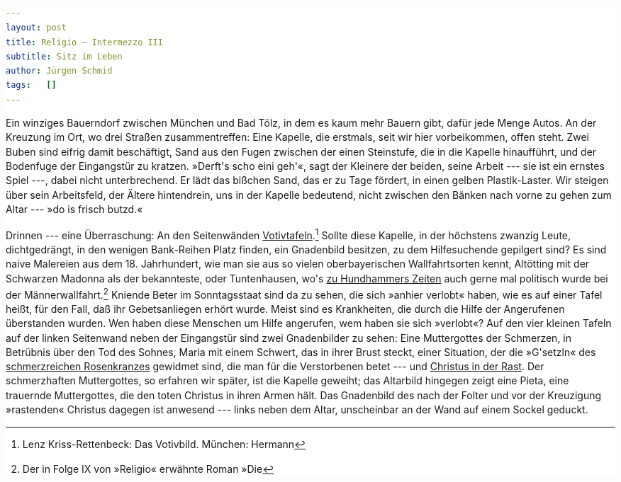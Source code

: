 ```yaml
---
layout:	post
title: Religio — Intermezzo III
subtitle: Sitz im Leben
author:	Jürgen Schmid
tags:   []
---
```


Ein winziges Bauerndorf zwischen München und Bad Tölz, in dem es
kaum mehr Bauern gibt, dafür jede Menge Autos. An der Kreuzung im
Ort, wo drei Straßen zusammentreffen: Eine Kapelle, die erstmals,
seit wir hier vorbeikommen, offen steht. Zwei Buben sind eifrig
damit beschäftigt, Sand aus den Fugen zwischen der einen
Steinstufe, die in die Kapelle hinaufführt, und der Bodenfuge der
Eingangstür zu kratzen. »Derft's scho eini geh'«, sagt der
Kleinere der beiden, seine Arbeit --- sie ist ein ernstes Spiel
---, dabei nicht unterbrechend. Er lädt das bißchen Sand, das er
zu Tage fördert, in einen gelben Plastik-Laster. Wir steigen über
sein Arbeits­feld, der Ältere hintendrein, uns in der Kapelle
bedeutend, nicht zwischen den Bänken nach vorne zu gehen zum
Altar --- »do is frisch butzd.«

Drinnen --- eine Überraschung: An den Seitenwänden
[Votivtafeln](https://www.brauchwiki.de/Votivtafel/).[^1] Sollte
diese Kapelle, in der höchstens zwanzig Leute, dichtgedrängt, in
den wenigen Bank-Reihen Platz finden, ein Gnadenbild besitzen, zu
dem Hilfesuchende gepilgert sind? Es sind naive Malereien aus dem
18.&nbsp;Jahrhundert, wie man sie aus so vielen oberbayerischen
Wallfahrtsorten kennt, Altötting mit der Schwarzen Madonna als
der bekannteste, oder Tuntenhausen, wo's [zu Hundhammers
Zeiten](https://web.archive.org/web/20160304023319/http:/www.hss.de/downloads/070314_Rede_Braun.pdf)
auch gerne mal politisch wurde bei der Männerwallfahrt.[^2]
Kniende Beter im Sonntagsstaat sind da zu sehen, die sich »anhier
verlobt« haben, wie es auf einer Tafel heißt, für den Fall, daß
ihr Gebetsanliegen erhört wurde. Meist sind es Krankheiten, die
durch die Hilfe der Angerufenen überstanden wurden. Wen haben
diese Menschen um Hilfe angerufen, wem haben sie sich »verlobt«?
Auf den vier kleinen Tafeln auf der linken Seitenwand neben der
Eingangstür sind zwei Gnadenbilder zu sehen: Eine Muttergottes
der Schmerzen, in Betrübnis über den Tod des Sohnes, Maria mit
einem Schwert, das in ihrer Brust steckt, einer Situation, der
die »G'setzln« des [schmerzreichen
Rosen­kranzes](https://www.youtube.com/watch?v=ZiNhAeEHHJg)
gewidmet sind, die man für die Verstorbenen betet --- und
[Christus in der
Rast](https://de.wikipedia.org/wiki/Christus_in_der_Rast). Der
schmerzhaften Muttergottes, so erfahren wir später, ist die
Kapelle geweiht; das Altarbild hingegen zeigt eine Pieta, eine
trauernde Muttergottes, die den toten Christus in ihren Armen
hält. Das Gnadenbild des nach der Folter und vor der Kreuzigung
»rastenden« Christus dagegen ist anwesend --- links neben dem
Altar, unscheinbar an der Wand auf einem Sockel geduckt.


[^1]: Lenz Kriss-Rettenbeck: Das Votivbild. München: Hermann
[^2]: Der in Folge IX von »Religio« erwähnte Roman »Die
[^3]: Bei seiner Amtseinführung auf dem Petersplatz in Rom hat
[^4]: Zwei Tage nach unserem Erlebnis in der Kapelle Zur